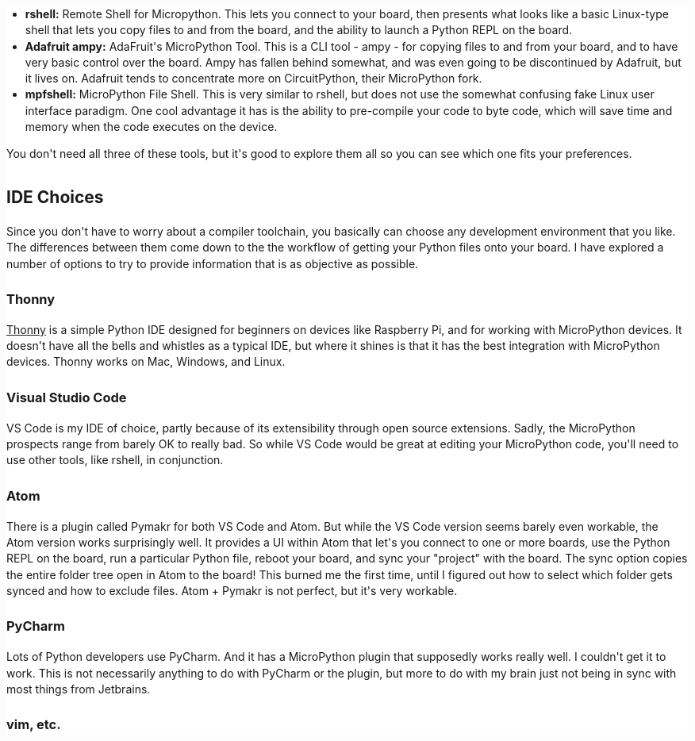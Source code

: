 - **rshell:**  Remote Shell for Micropython.  This lets you connect to your board, then presents what looks like a basic Linux-type shell that lets you copy files to and from the board, and the ability to launch a Python REPL on the board.
- **Adafruit ampy:**  AdaFruit's MicroPython Tool.  This is a CLI tool - ampy - for copying files to and from your board, and to have very basic control over the board.  Ampy has fallen behind somewhat, and was even going to be discontinued by Adafruit, but it lives on. Adafruit tends to concentrate more on CircuitPython, their MicroPython fork.
- **mpfshell:** MicroPython File Shell.  This is very similar to rshell, but does not use the somewhat confusing fake Linux user interface paradigm.  One cool advantage it has is the ability to pre-compile your code to byte code, which will save time and memory when the code executes on the device.

You don't need all three of these tools, but it's good to explore them all so you can see which one fits your preferences.



## IDE Choices

Since you don't have to worry about a compiler toolchain, you basically can choose any development environment that you like.  The differences between them come down to the the workflow of getting your Python files onto your board.  I have explored a number of options to try to provide information that is as objective as possible.

### Thonny

[Thonny](https://thonny.org/) is a simple Python IDE designed for beginners on devices like Raspberry Pi, and for working with MicroPython devices.  It doesn't have all the bells and whistles as a typical IDE, but where it shines is that it has the best integration with MicroPython devices.  Thonny works on Mac, Windows, and Linux.

### Visual Studio Code

VS Code is my IDE of choice, partly because of its extensibility through open source extensions.  Sadly, the MicroPython prospects range from barely OK to really bad.  So while VS Code would be great at editing your MicroPython code, you'll need to use other tools, like rshell, in conjunction.

### Atom

There is a plugin called Pymakr for both VS Code and Atom.  But while the VS Code version seems barely even workable, the Atom version works surprisingly well. It provides a UI within Atom that let's you connect to one or more boards, use the Python REPL on the board, run a particular Python file, reboot your board, and sync your "project" with the board.  The sync option copies the entire folder tree open in Atom to the board!  This burned me the first time, until I figured out how to select which folder gets synced and how to exclude files.  Atom + Pymakr is not perfect, but it's very workable.

### PyCharm

Lots of Python developers use PyCharm.  And it has a MicroPython plugin that supposedly works really well.  I couldn't get it to work.  This is not necessarily anything to do with PyCharm or the plugin, but more to do with my brain just not being in sync with most things from Jetbrains.

### vim, etc.
